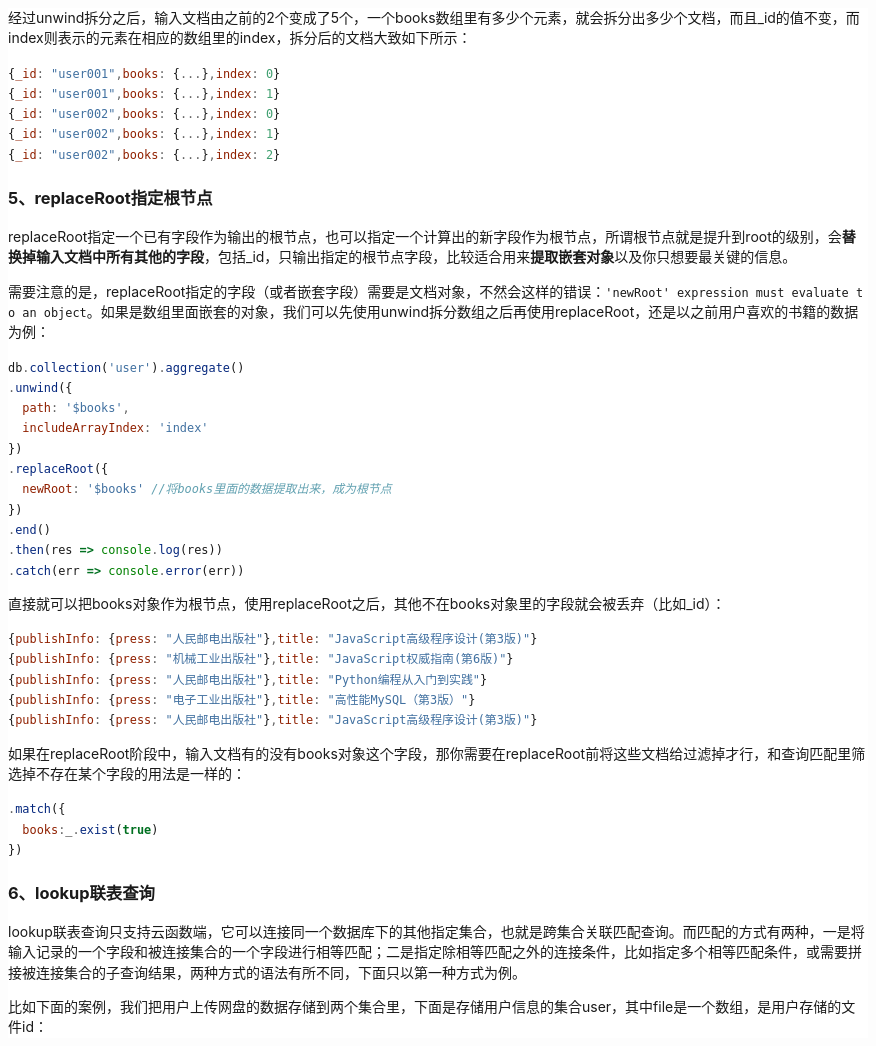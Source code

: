 经过unwind拆分之后，输入文档由之前的2个变成了5个，一个books数组里有多少个元素，就会拆分出多少个文档，而且\_id的值不变，而index则表示的元素在相应的数组里的index，拆分后的文档大致如下所示：

```javascript
{_id: "user001",books: {...},index: 0}
{_id: "user001",books: {...},index: 1}
{_id: "user002",books: {...},index: 0}
{_id: "user002",books: {...},index: 1}
{_id: "user002",books: {...},index: 2}
```

### 5、replaceRoot指定根节点

replaceRoot指定一个已有字段作为输出的根节点，也可以指定一个计算出的新字段作为根节点，所谓根节点就是提升到root的级别，会**替换掉输入文档中所有其他的字段**，包括\_id，只输出指定的根节点字段，比较适合用来**提取嵌套对象**以及你只想要最关键的信息。

需要注意的是，replaceRoot指定的字段（或者嵌套字段）需要是文档对象，不然会这样的错误：`'newRoot' expression must evaluate to an object`。如果是数组里面嵌套的对象，我们可以先使用unwind拆分数组之后再使用replaceRoot，还是以之前用户喜欢的书籍的数据为例：

```javascript
db.collection('user').aggregate()
.unwind({
  path: '$books',
  includeArrayIndex: 'index'
})
.replaceRoot({
  newRoot: '$books' //将books里面的数据提取出来，成为根节点
})
.end()
.then(res => console.log(res))
.catch(err => console.error(err))
```

直接就可以把books对象作为根节点，使用replaceRoot之后，其他不在books对象里的字段就会被丢弃（比如\_id）：

```javascript
{publishInfo: {press: "人民邮电出版社"},title: "JavaScript高级程序设计(第3版)"}
{publishInfo: {press: "机械工业出版社"},title: "JavaScript权威指南(第6版)"}
{publishInfo: {press: "人民邮电出版社"},title: "Python编程从入门到实践"}
{publishInfo: {press: "电子工业出版社"},title: "高性能MySQL（第3版）"}
{publishInfo: {press: "人民邮电出版社"},title: "JavaScript高级程序设计(第3版)"}
```

如果在replaceRoot阶段中，输入文档有的没有books对象这个字段，那你需要在replaceRoot前将这些文档给过滤掉才行，和查询匹配里筛选掉不存在某个字段的用法是一样的：

```javascript
.match({
  books:_.exist(true)
})
```

### 6、lookup联表查询

lookup联表查询只支持云函数端，它可以连接同一个数据库下的其他指定集合，也就是跨集合关联匹配查询。而匹配的方式有两种，一是将输入记录的一个字段和被连接集合的一个字段进行相等匹配；二是指定除相等匹配之外的连接条件，比如指定多个相等匹配条件，或需要拼接被连接集合的子查询结果，两种方式的语法有所不同，下面只以第一种方式为例。

比如下面的案例，我们把用户上传网盘的数据存储到两个集合里，下面是存储用户信息的集合user，其中file是一个数组，是用户存储的文件id：
